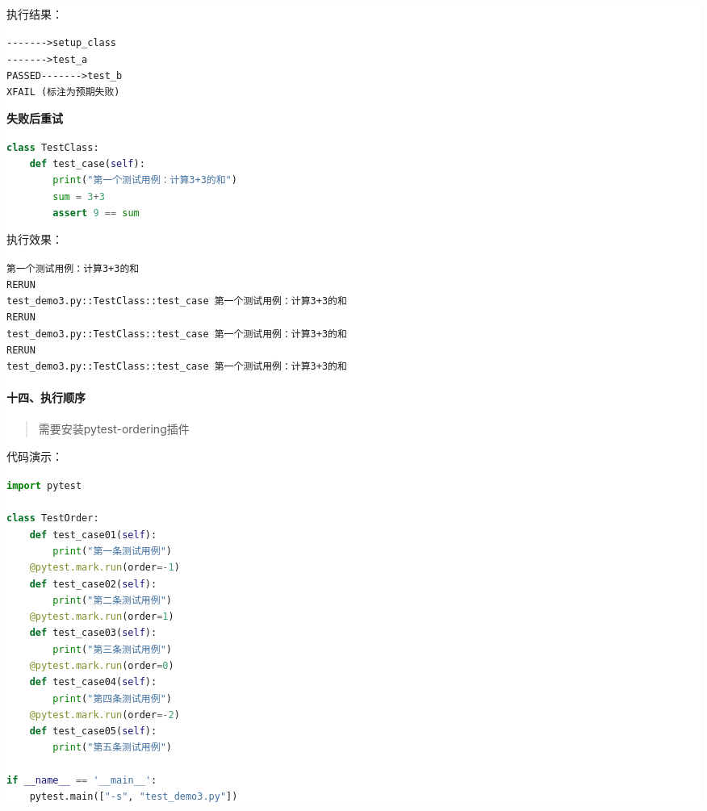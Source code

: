 执行结果：

```text
------->setup_class
------->test_a
PASSED------->test_b
XFAIL (标注为预期失败)
```

**失败后重试**

```python
class TestClass:
    def test_case(self):
        print("第一个测试用例：计算3+3的和")
        sum = 3+3
        assert 9 == sum
```

执行效果：

```text
第一个测试用例：计算3+3的和
RERUN
test_demo3.py::TestClass::test_case 第一个测试用例：计算3+3的和
RERUN
test_demo3.py::TestClass::test_case 第一个测试用例：计算3+3的和
RERUN
test_demo3.py::TestClass::test_case 第一个测试用例：计算3+3的和
```

#### 十四、执行顺序

> 需要安装pytest-ordering插件

代码演示：

```python
import pytest

class TestOrder:
    def test_case01(self):
        print("第一条测试用例")
    @pytest.mark.run(order=-1)
    def test_case02(self):
        print("第二条测试用例")
    @pytest.mark.run(order=1)
    def test_case03(self):
        print("第三条测试用例")
    @pytest.mark.run(order=0)
    def test_case04(self):
        print("第四条测试用例")
    @pytest.mark.run(order=-2)
    def test_case05(self):
        print("第五条测试用例")

if __name__ == '__main__':
    pytest.main(["-s", "test_demo3.py"])
```
